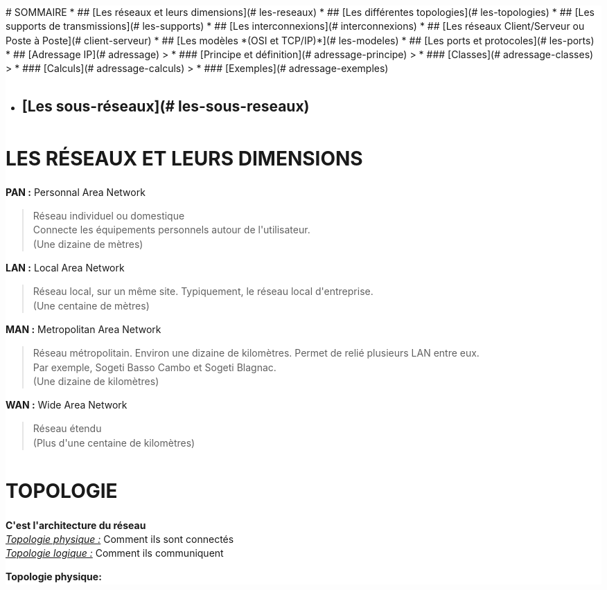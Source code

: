 <div id="sommaire">  
# SOMMAIRE  
* ## [Les réseaux et leurs dimensions](# les-reseaux)    
* ## [Les différentes topologies](# les-topologies)    
* ## [Les supports de transmissions](# les-supports)    
* ## [Les interconnexions](# interconnexions)    
* ## [Les réseaux Client/Serveur ou Poste à Poste](# client-serveur)    
* ## [Les modèles *(OSI et TCP/IP)*](# les-modeles)    
* ## [Les ports et protocoles](# les-ports)    
* ## [Adressage IP](# adressage)    
> * ### [Principe et définition](# adressage-principe)  
> * ### [Classes](# adressage-classes)  
> * ### [Calculs](# adressage-calculs)  
> * ### [Exemples](# adressage-exemples)  
    
* ## [Les sous-réseaux](# les-sous-reseaux)    
</div>  
  
<a name="les-reseaux"></a>    
  
# LES RÉSEAUX ET LEURS DIMENSIONS    
  
**PAN :** Personnal Area Network    
  
> Réseau individuel ou domestique    
Connecte les équipements personnels autour de l'utilisateur.    
(Une dizaine de mètres)    
    
**LAN :** Local Area Network    
  
> Réseau local, sur un même site. Typiquement, le réseau local d'entreprise.    
(Une centaine de mètres)    
    
**MAN :** Metropolitan Area Network    
  
> Réseau métropolitain. Environ une dizaine de kilomètres. Permet de relié plusieurs LAN entre eux.    
Par exemple, Sogeti Basso Cambo et Sogeti Blagnac.    
(Une dizaine de kilomètres)    
    
**WAN :** Wide Area Network    
  
> Réseau étendu    
(Plus d'une centaine de kilomètres)    
    
<a name="les-topologies"></a>    
  
# TOPOLOGIE    
    
**C'est l'architecture du réseau**    
*<u>Topologie physique :</u>* Comment ils sont connectés    
*<u>Topologie logique  :</u>* Comment ils communiquent    
    
**Topologie physique:**    
  